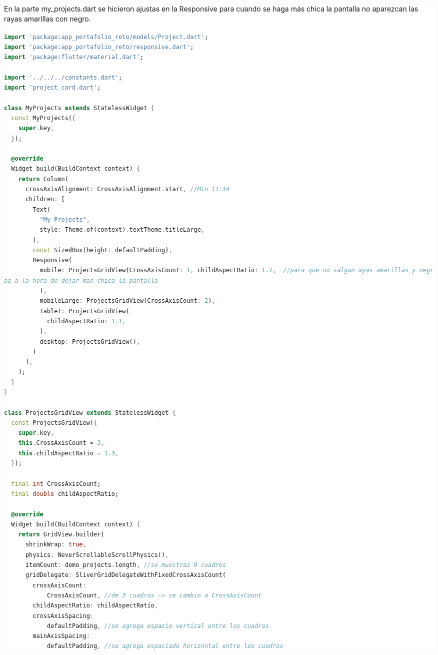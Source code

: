 En la parte my_projects.dart se hicieron ajustas en la Responsive para cuando se haga más chica la pantalla no aparezcan las rayas amarillas con negro.  
``` dart
import 'package:app_portafolio_reto/models/Project.dart';
import 'package:app_portafolio_reto/responsive.dart';
import 'package:flutter/material.dart';

import '../../../constants.dart';
import 'project_card.dart';

class MyProjects extends StatelessWidget {
  const MyProjects({
    super.key,
  });

  @override
  Widget build(BuildContext context) {
    return Column(
      crossAxisAlignment: CrossAxisAlignment.start, //MIn 11:34
      children: [
        Text(
          "My Projects",
          style: Theme.of(context).textTheme.titleLarge,
        ),
        const SizedBox(height: defaultPadding),
        Responsive(
          mobile: ProjectsGridView(CrossAxisCount: 1, childAspectRatio: 1.7,  //para que no salgan ayas amarillas y negras a la hora de dejar mas chica la pantalla
          ),
          mobileLarge: ProjectsGridView(CrossAxisCount: 2),
          tablet: ProjectsGridView(
            childAspectRatio: 1.1,
          ),
          desktop: ProjectsGridView(),
        )
      ],
    );
  }
}

class ProjectsGridView extends StatelessWidget {
  const ProjectsGridView({
    super.key,
    this.CrossAxisCount = 3,
    this.childAspectRatio = 1.3,
  });

  final int CrossAxisCount;
  final double childAspectRatio;

  @override
  Widget build(BuildContext context) {
    return GridView.builder(
      shrinkWrap: true,
      physics: NeverScrollableScrollPhysics(),
      itemCount: demo_projects.length, //se muestras 9 cuadros
      gridDelegate: SliverGridDelegateWithFixedCrossAxisCount(
        crossAxisCount:
            CrossAxisCount, //de 3 cuadros -> se cambio a CrossAxisCount
        childAspectRatio: childAspectRatio,
        crossAxisSpacing:
            defaultPadding, //se agrega espacio vertical entre los cuadros
        mainAxisSpacing:
            defaultPadding, //se agrega espaciado horizontal entre los cuadros
```